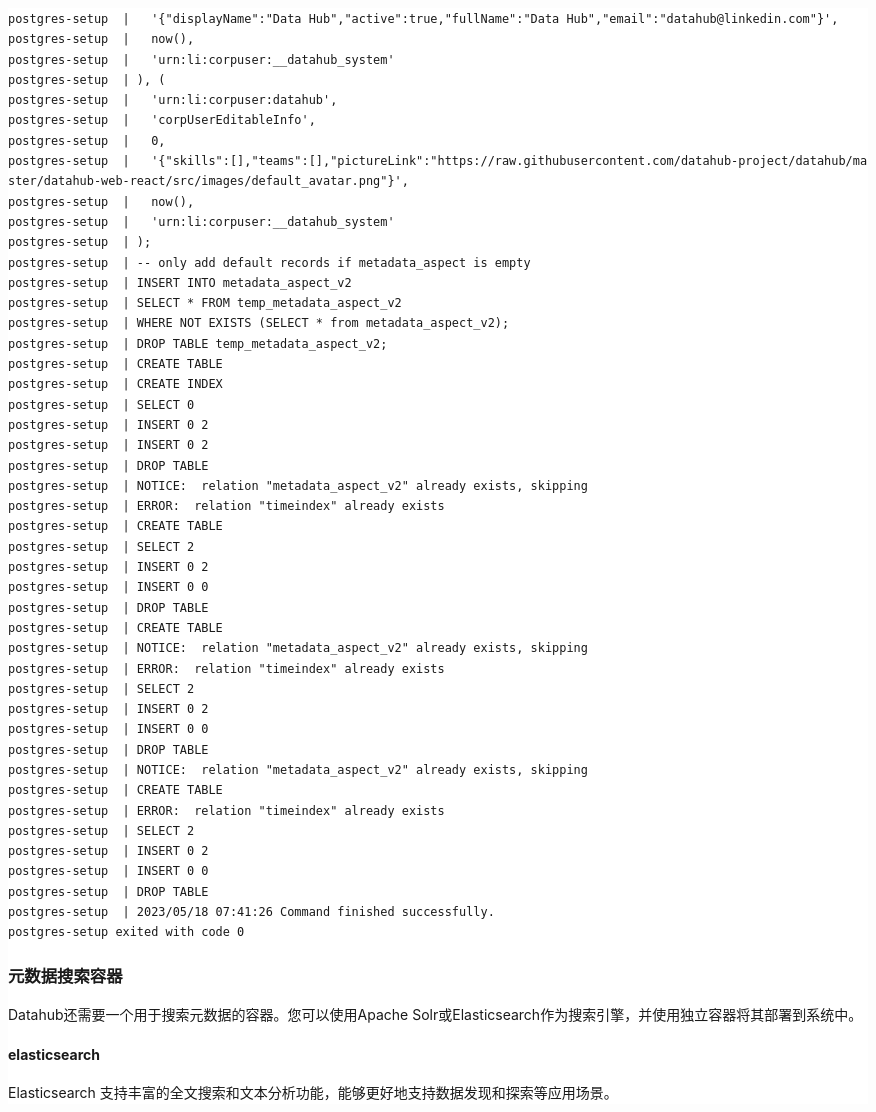 ```shell
postgres-setup  |   '{"displayName":"Data Hub","active":true,"fullName":"Data Hub","email":"datahub@linkedin.com"}',
postgres-setup  |   now(),
postgres-setup  |   'urn:li:corpuser:__datahub_system'
postgres-setup  | ), (
postgres-setup  |   'urn:li:corpuser:datahub',
postgres-setup  |   'corpUserEditableInfo',
postgres-setup  |   0,
postgres-setup  |   '{"skills":[],"teams":[],"pictureLink":"https://raw.githubusercontent.com/datahub-project/datahub/master/datahub-web-react/src/images/default_avatar.png"}',
postgres-setup  |   now(),
postgres-setup  |   'urn:li:corpuser:__datahub_system'
postgres-setup  | );
postgres-setup  | -- only add default records if metadata_aspect is empty
postgres-setup  | INSERT INTO metadata_aspect_v2
postgres-setup  | SELECT * FROM temp_metadata_aspect_v2
postgres-setup  | WHERE NOT EXISTS (SELECT * from metadata_aspect_v2);
postgres-setup  | DROP TABLE temp_metadata_aspect_v2;
postgres-setup  | CREATE TABLE
postgres-setup  | CREATE INDEX
postgres-setup  | SELECT 0
postgres-setup  | INSERT 0 2
postgres-setup  | INSERT 0 2
postgres-setup  | DROP TABLE
postgres-setup  | NOTICE:  relation "metadata_aspect_v2" already exists, skipping
postgres-setup  | ERROR:  relation "timeindex" already exists
postgres-setup  | CREATE TABLE
postgres-setup  | SELECT 2
postgres-setup  | INSERT 0 2
postgres-setup  | INSERT 0 0
postgres-setup  | DROP TABLE
postgres-setup  | CREATE TABLE
postgres-setup  | NOTICE:  relation "metadata_aspect_v2" already exists, skipping
postgres-setup  | ERROR:  relation "timeindex" already exists
postgres-setup  | SELECT 2
postgres-setup  | INSERT 0 2
postgres-setup  | INSERT 0 0
postgres-setup  | DROP TABLE
postgres-setup  | NOTICE:  relation "metadata_aspect_v2" already exists, skipping
postgres-setup  | CREATE TABLE
postgres-setup  | ERROR:  relation "timeindex" already exists
postgres-setup  | SELECT 2
postgres-setup  | INSERT 0 2
postgres-setup  | INSERT 0 0
postgres-setup  | DROP TABLE
postgres-setup  | 2023/05/18 07:41:26 Command finished successfully.
postgres-setup exited with code 0
```
### 元数据搜索容器
Datahub还需要一个用于搜索元数据的容器。您可以使用Apache Solr或Elasticsearch作为搜索引擎，并使用独立容器将其部署到系统中。
#### elasticsearch
Elasticsearch 支持丰富的全文搜索和文本分析功能，能够更好地支持数据发现和探索等应用场景。
